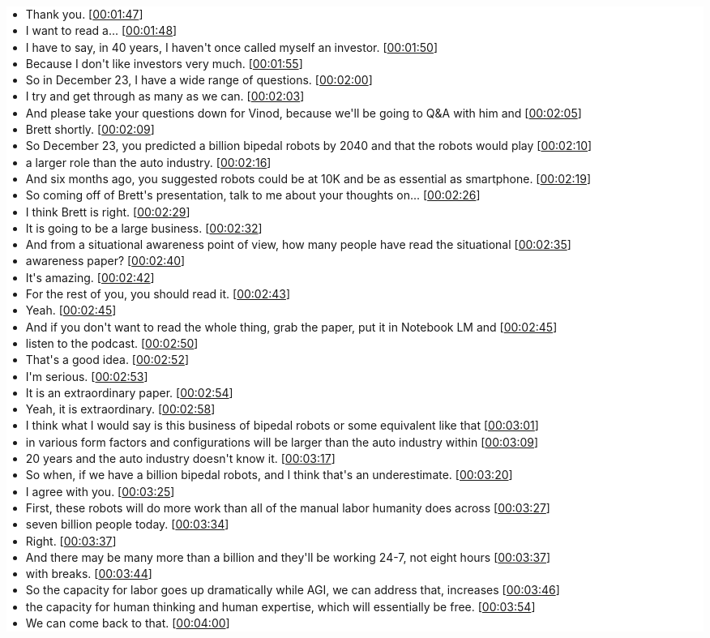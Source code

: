 *  Thank you. [[00:01:47](https://www.youtube.com/watch?v=_P_-DGzB9bo&t=107.80000000000001s)]
*  I want to read a... [[00:01:48](https://www.youtube.com/watch?v=_P_-DGzB9bo&t=108.68s)]
*  I have to say, in 40 years, I haven't once called myself an investor. [[00:01:50](https://www.youtube.com/watch?v=_P_-DGzB9bo&t=110.96000000000001s)]
*  Because I don't like investors very much. [[00:01:55](https://www.youtube.com/watch?v=_P_-DGzB9bo&t=115.80000000000001s)]
*  So in December 23, I have a wide range of questions. [[00:02:00](https://www.youtube.com/watch?v=_P_-DGzB9bo&t=120.60000000000001s)]
*  I try and get through as many as we can. [[00:02:03](https://www.youtube.com/watch?v=_P_-DGzB9bo&t=123.96000000000001s)]
*  And please take your questions down for Vinod, because we'll be going to Q&A with him and [[00:02:05](https://www.youtube.com/watch?v=_P_-DGzB9bo&t=125.28s)]
*  Brett shortly. [[00:02:09](https://www.youtube.com/watch?v=_P_-DGzB9bo&t=129.68s)]
*  So December 23, you predicted a billion bipedal robots by 2040 and that the robots would play [[00:02:10](https://www.youtube.com/watch?v=_P_-DGzB9bo&t=130.44s)]
*  a larger role than the auto industry. [[00:02:16](https://www.youtube.com/watch?v=_P_-DGzB9bo&t=136.92000000000002s)]
*  And six months ago, you suggested robots could be at 10K and be as essential as smartphone. [[00:02:19](https://www.youtube.com/watch?v=_P_-DGzB9bo&t=139.72s)]
*  So coming off of Brett's presentation, talk to me about your thoughts on... [[00:02:26](https://www.youtube.com/watch?v=_P_-DGzB9bo&t=146.12s)]
*  I think Brett is right. [[00:02:29](https://www.youtube.com/watch?v=_P_-DGzB9bo&t=149.52s)]
*  It is going to be a large business. [[00:02:32](https://www.youtube.com/watch?v=_P_-DGzB9bo&t=152.4s)]
*  And from a situational awareness point of view, how many people have read the situational [[00:02:35](https://www.youtube.com/watch?v=_P_-DGzB9bo&t=155.04s)]
*  awareness paper? [[00:02:40](https://www.youtube.com/watch?v=_P_-DGzB9bo&t=160.36s)]
*  It's amazing. [[00:02:42](https://www.youtube.com/watch?v=_P_-DGzB9bo&t=162.84s)]
*  For the rest of you, you should read it. [[00:02:43](https://www.youtube.com/watch?v=_P_-DGzB9bo&t=163.36s)]
*  Yeah. [[00:02:45](https://www.youtube.com/watch?v=_P_-DGzB9bo&t=165.12s)]
*  And if you don't want to read the whole thing, grab the paper, put it in Notebook LM and [[00:02:45](https://www.youtube.com/watch?v=_P_-DGzB9bo&t=165.64s)]
*  listen to the podcast. [[00:02:50](https://www.youtube.com/watch?v=_P_-DGzB9bo&t=170.67999999999998s)]
*  That's a good idea. [[00:02:52](https://www.youtube.com/watch?v=_P_-DGzB9bo&t=172.35999999999999s)]
*  I'm serious. [[00:02:53](https://www.youtube.com/watch?v=_P_-DGzB9bo&t=173.04s)]
*  It is an extraordinary paper. [[00:02:54](https://www.youtube.com/watch?v=_P_-DGzB9bo&t=174.35999999999999s)]
*  Yeah, it is extraordinary. [[00:02:58](https://www.youtube.com/watch?v=_P_-DGzB9bo&t=178.11999999999998s)]
*  I think what I would say is this business of bipedal robots or some equivalent like that [[00:03:01](https://www.youtube.com/watch?v=_P_-DGzB9bo&t=181.23999999999998s)]
*  in various form factors and configurations will be larger than the auto industry within [[00:03:09](https://www.youtube.com/watch?v=_P_-DGzB9bo&t=189.12s)]
*  20 years and the auto industry doesn't know it. [[00:03:17](https://www.youtube.com/watch?v=_P_-DGzB9bo&t=197.24s)]
*  So when, if we have a billion bipedal robots, and I think that's an underestimate. [[00:03:20](https://www.youtube.com/watch?v=_P_-DGzB9bo&t=200.76s)]
*  I agree with you. [[00:03:25](https://www.youtube.com/watch?v=_P_-DGzB9bo&t=205.96s)]
*  First, these robots will do more work than all of the manual labor humanity does across [[00:03:27](https://www.youtube.com/watch?v=_P_-DGzB9bo&t=207.4s)]
*  seven billion people today. [[00:03:34](https://www.youtube.com/watch?v=_P_-DGzB9bo&t=214.6s)]
*  Right. [[00:03:37](https://www.youtube.com/watch?v=_P_-DGzB9bo&t=217.0s)]
*  And there may be many more than a billion and they'll be working 24-7, not eight hours [[00:03:37](https://www.youtube.com/watch?v=_P_-DGzB9bo&t=217.8s)]
*  with breaks. [[00:03:44](https://www.youtube.com/watch?v=_P_-DGzB9bo&t=224.68s)]
*  So the capacity for labor goes up dramatically while AGI, we can address that, increases [[00:03:46](https://www.youtube.com/watch?v=_P_-DGzB9bo&t=226.24s)]
*  the capacity for human thinking and human expertise, which will essentially be free. [[00:03:54](https://www.youtube.com/watch?v=_P_-DGzB9bo&t=234.68s)]
*  We can come back to that. [[00:04:00](https://www.youtube.com/watch?v=_P_-DGzB9bo&t=240.0s)]